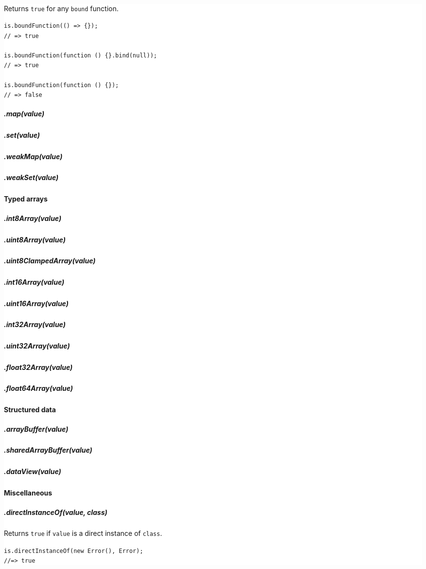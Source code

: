 Returns `true` for any `bound` function.

    is.boundFunction(() => {});
    // => true

    is.boundFunction(function () {}.bind(null));
    // => true

    is.boundFunction(function () {});
    // => false

##### .map(value)

##### .set(value)

##### .weakMap(value)

##### .weakSet(value)

#### Typed arrays

##### .int8Array(value)

##### .uint8Array(value)

##### .uint8ClampedArray(value)

##### .int16Array(value)

##### .uint16Array(value)

##### .int32Array(value)

##### .uint32Array(value)

##### .float32Array(value)

##### .float64Array(value)

#### Structured data

##### .arrayBuffer(value)

##### .sharedArrayBuffer(value)

##### .dataView(value)

#### Miscellaneous

##### .directInstanceOf(value, class)

Returns `true` if `value` is a direct instance of `class`.

    is.directInstanceOf(new Error(), Error);
    //=> true
